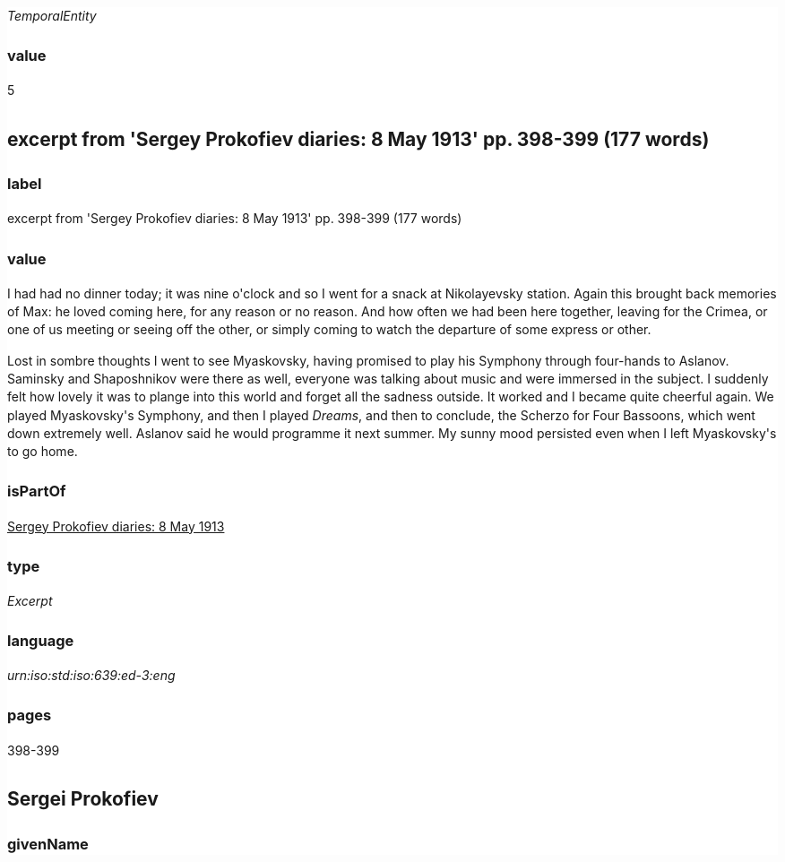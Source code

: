 
*TemporalEntity*

### value


5

## excerpt from 'Sergey Prokofiev diaries: 8 May 1913' pp. 398-399 (177 words)

### label


excerpt from 'Sergey Prokofiev diaries: 8 May 1913' pp. 398-399 (177 words)

### value


<p>I had had no dinner today; it was nine o'clock and so I went for a snack at Nikolayevsky station. Again this brought back memories of Max: he loved coming here, for any reason or no reason. And how often we had been here together, leaving for the Crimea, or one of us meeting or seeing off the other, or simply coming to watch the departure of some express or other.</p>
<p>Lost in sombre thoughts I went to see Myaskovsky, having promised to play his Symphony through four-hands to Aslanov. Saminsky and Shaposhnikov were there as well, everyone was talking about music and were immersed in the subject. I suddenly felt how lovely it was to plange into this world and forget all the sadness outside. It worked and I became quite cheerful again. We played Myaskovsky's Symphony, and then I played <em>Dreams</em>, and then to conclude, the Scherzo for Four Bassoons, which went down extremely well. Aslanov said he would programme it next summer. My sunny mood persisted even when I left Myaskovsky's to go home.</p>

### isPartOf


[Sergey Prokofiev diaries: 8 May 1913](#Sergey-Prokofiev-diaries-8-May-1913)

### type


*Excerpt*

### language


*urn:iso:std:iso:639:ed-3:eng*

### pages


398-399

## Sergei Prokofiev

### givenName
